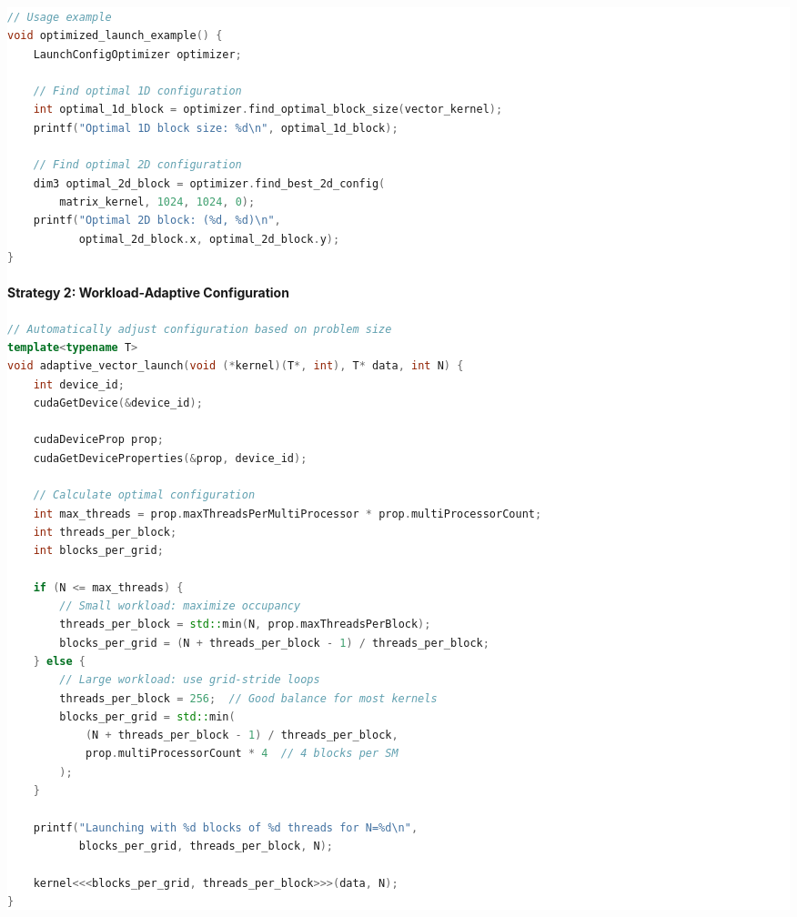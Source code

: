 ```cpp
// Usage example
void optimized_launch_example() {
    LaunchConfigOptimizer optimizer;

    // Find optimal 1D configuration
    int optimal_1d_block = optimizer.find_optimal_block_size(vector_kernel);
    printf("Optimal 1D block size: %d\n", optimal_1d_block);

    // Find optimal 2D configuration
    dim3 optimal_2d_block = optimizer.find_best_2d_config(
        matrix_kernel, 1024, 1024, 0);
    printf("Optimal 2D block: (%d, %d)\n",
           optimal_2d_block.x, optimal_2d_block.y);
}
```

#### **Strategy 2: Workload-Adaptive Configuration**
```cpp
// Automatically adjust configuration based on problem size
template<typename T>
void adaptive_vector_launch(void (*kernel)(T*, int), T* data, int N) {
    int device_id;
    cudaGetDevice(&device_id);

    cudaDeviceProp prop;
    cudaGetDeviceProperties(&prop, device_id);

    // Calculate optimal configuration
    int max_threads = prop.maxThreadsPerMultiProcessor * prop.multiProcessorCount;
    int threads_per_block;
    int blocks_per_grid;

    if (N <= max_threads) {
        // Small workload: maximize occupancy
        threads_per_block = std::min(N, prop.maxThreadsPerBlock);
        blocks_per_grid = (N + threads_per_block - 1) / threads_per_block;
    } else {
        // Large workload: use grid-stride loops
        threads_per_block = 256;  // Good balance for most kernels
        blocks_per_grid = std::min(
            (N + threads_per_block - 1) / threads_per_block,
            prop.multiProcessorCount * 4  // 4 blocks per SM
        );
    }

    printf("Launching with %d blocks of %d threads for N=%d\n",
           blocks_per_grid, threads_per_block, N);

    kernel<<<blocks_per_grid, threads_per_block>>>(data, N);
}
```
